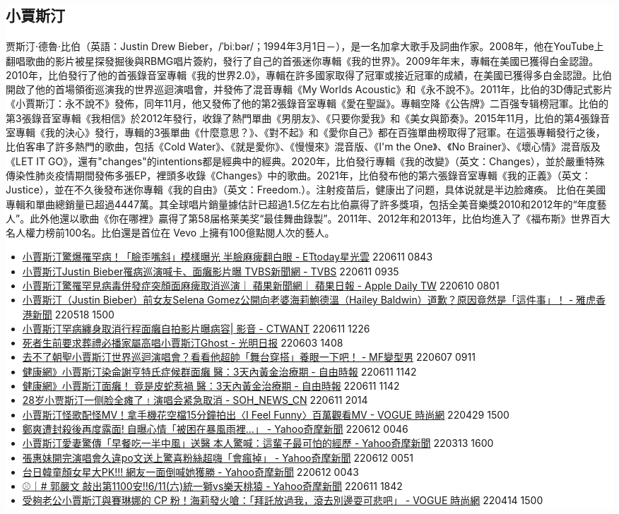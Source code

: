 ## 小賈斯汀

贾斯汀·德魯·比伯（英語：Justin Drew Bieber，/ˈbiːbər/；1994年3月1日－），是一名加拿大歌手及詞曲作家。2008年，他在YouTube上翻唱歌曲的影片被星探發掘後與RBMG唱片簽約，發行了自己的首張迷你專輯《我的世界》。2009年年末，專輯在美國已獲得白金認證。2010年，比伯發行了他的首張錄音室專輯《我的世界2.0》，專輯在許多國家取得了冠軍或接近冠軍的成績，在美國已獲得多白金認證。比伯開啟了他的首場領銜巡演我的世界巡迴演唱會，并發佈了混音專輯《My Worlds Acoustic》和《永不說不》。2011年，比伯的3D傳記式影片《小賈斯汀：永不說不》發佈，同年11月，他又發佈了他的第2張錄音室專輯《愛在聖誕》。專輯空降《公告牌》二百强专辑榜冠軍。比伯的第3張錄音室專輯《我相信》於2012年發行，收錄了熱門單曲《男朋友》、《只要你愛我》和《美女與節奏》。2015年11月，比伯的第4張錄音室專輯《我的決心》發行，專輯的3張單曲《什麼意思？》、《對不起》和《愛你自己》都在百強單曲榜取得了冠軍。在這張專輯發行之後，比伯客串了許多熱門的歌曲，包括《Cold Water》、《就是愛你》、《慢慢來》混音版、《I'm the One》、《No Brainer》、《壞心情》混音版及《LET IT GO》，還有"changes"的intentions都是經典中的經典。2020年，比伯發行專輯《我的改變》（英文：Changes），並於嚴重特殊傳染性肺炎疫情期間發佈多張EP，裡頭多收錄《Changes》中的歌曲。2021年，比伯發布他的第六張錄音室專輯《我的正義》（英文：Justice），並在不久後發布迷你專輯《我的自由》（英文：Freedom.）。注射疫苗后，健康出了问题，具体说就是半边脸瘫痪。
比伯在美國專輯和單曲總銷量已超過4447萬。其全球唱片銷量據估計已超過1.5亿左右比伯贏得了許多獎項，包括全美音樂獎2010和2012年的“年度藝人”。此外他還以歌曲《你在哪裡》贏得了第58届格莱美奖“最佳舞曲錄製”。2011年、2012年和2013年，比伯均進入了《福布斯》世界百大名人權力榜前100名。比伯還是首位在 Vevo 上擁有100億點閱人次的藝人。
- [小賈斯汀驚爆罹罕病！「臉歪嘴斜」模樣曝光 半臉麻痺翻白眼 - ETtoday星光雲](https://star.ettoday.net/news/2270522 "小賈斯汀驚爆罹罕病！「臉歪嘴斜」模樣曝光 半臉麻痺翻白眼 - ETtoday星光雲") 220611 0843
- [小賈斯汀Justin Bieber罹病巡演喊卡、面癱影片曝 TVBS新聞網 - TVBS](https://news.tvbs.com.tw/world/1816063 "小賈斯汀Justin Bieber罹病巡演喊卡、面癱影片曝 TVBS新聞網 - TVBS") 220611 0935
- [小賈斯汀驚罹罕見病毒併發症突顏面麻痺取消巡演｜ 蘋果新聞網｜ 蘋果日報 - Apple Daily TW](https://www.appledaily.com.tw/entertainment/20220611/LTLGBVSRENDM5EAEJJACB2QMII/ "小賈斯汀驚罹罕見病毒併發症突顏面麻痺取消巡演｜ 蘋果新聞網｜ 蘋果日報 - Apple Daily TW") 220610 0801
- [小賈斯汀（Justin Bieber）前女友Selena Gomez公開向老婆海莉鮑德溫（Hailey Baldwin）道歉？原因竟然是「這件事」！ - 雅虎香港新聞](https://hk.news.yahoo.com/%E5%B0%8F%E8%B3%88%E6%96%AF%E6%B1%80-justin-bieber-%E5%89%8D%E5%A5%B3%E5%8F%8Bselena-gomez%E5%85%AC%E9%96%8B%E5%90%91%E8%80%81%E5%A9%86%E6%B5%B7%E8%8E%89%E9%AE%91%E5%BE%B7%E6%BA%AB-042045015.html "小賈斯汀（Justin Bieber）前女友Selena Gomez公開向老婆海莉鮑德溫（Hailey Baldwin）道歉？原因竟然是「這件事」！ - 雅虎香港新聞") 220518 1500
- [小賈斯汀罕病纏身取消行程面癱自拍影片曝病容| 影音 - CTWANT](https://www.ctwant.com/video/2937 "小賈斯汀罕病纏身取消行程面癱自拍影片曝病容| 影音 - CTWANT") 220611 1226
- [死者生前要求葬禮必播家屬高唱小賈斯汀Ghost - 光明日报](https://guangming.com.my/%E6%AD%BB%E8%80%85%E7%94%9F%E5%89%8D%E8%A6%81%E6%B1%82%E8%91%AC%E7%A6%AE%E5%BF%85%E6%92%AD-%E5%AE%B6%E5%B1%AC%E9%AB%98%E5%94%B1%E5%B0%8F%E8%B3%88%E6%96%AF%E6%B1%80ghost "死者生前要求葬禮必播家屬高唱小賈斯汀Ghost - 光明日报") 220603 1408
- [去不了朝聖小賈斯汀世界巡迴演唱會？看看他超帥「舞台穿搭」養眼一下吧！ - MF變型男](https://mf.techbang.com/posts/16685-missed-a-pilgrimage-to-justins-justice-world-tour-world-tour "去不了朝聖小賈斯汀世界巡迴演唱會？看看他超帥「舞台穿搭」養眼一下吧！ - MF變型男") 220607 0911
- [健康網》小賈斯汀染侖謝亨特氏症候群面癱 醫：3天內黃金治療期 - 自由時報](https://health.ltn.com.tw/article/breakingnews/3956829 "健康網》小賈斯汀染侖謝亨特氏症候群面癱 醫：3天內黃金治療期 - 自由時報") 220611 1142
- [健康網》小賈斯汀面癱！ 竟是皮蛇惹禍 醫：3天內黃金治療期 - 自由時報](https://news.ltn.com.tw/news/health/breakingnews/3956829 "健康網》小賈斯汀面癱！ 竟是皮蛇惹禍 醫：3天內黃金治療期 - 自由時報") 220611 1142
- [28岁小贾斯汀一侧脸全瘫了﹗演唱会紧急取消 - SOH_NEWS_CN](https://www.soundofhope.org/post/628319 "28岁小贾斯汀一侧脸全瘫了﹗演唱会紧急取消 - SOH_NEWS_CN") 220611 2014
- [小賈斯汀怪歌配怪MV！拿手機花空檔15分鐘拍出〈I Feel Funny〉百萬觀看MV - VOGUE 時尚網](https://www.vogue.com.tw/entertainment/article/justin-bieber-2-new-singles-release "小賈斯汀怪歌配怪MV！拿手機花空檔15分鐘拍出〈I Feel Funny〉百萬觀看MV - VOGUE 時尚網") 220429 1500
- [鄭爽遭封殺後再度露面! 自曝心情「被困在暴風雨裡...」 - Yahoo奇摩新聞](https://tw.news.yahoo.com/%E9%84%AD%E7%88%BD%E9%81%AD%E5%B0%81%E6%AE%BA%E5%BE%8C%E5%86%8D%E5%BA%A6%E9%9C%B2%E9%9D%A2-%E8%87%AA%E6%9B%9D%E5%BF%83%E6%83%85-%E8%A2%AB%E5%9B%B0%E5%9C%A8%E6%9A%B4%E9%A2%A8%E9%9B%A8%E8%A3%A1-164605559.html "鄭爽遭封殺後再度露面! 自曝心情「被困在暴風雨裡...」 - Yahoo奇摩新聞") 220612 0046
- [小賈斯汀愛妻驚傳「早餐吃一半中風」送醫 本人驚喊：這輩子最可怕的經歷 - Yahoo奇摩新聞](https://tw.news.yahoo.com/%E5%B0%8F%E8%B3%88%E6%96%AF%E6%B1%80%E6%84%9B%E5%A6%BB%E9%A9%9A%E5%82%B3-%E6%97%A9%E9%A4%90%E5%90%83-%E5%8D%8A%E4%B8%AD%E9%A2%A8-%E9%80%81%E9%86%AB-%E6%9C%AC%E4%BA%BA%E9%A9%9A%E5%96%8A-200000910.html "小賈斯汀愛妻驚傳「早餐吃一半中風」送醫 本人驚喊：這輩子最可怕的經歷 - Yahoo奇摩新聞") 220313 1600
- [張惠妹開完演唱會久違po文送上驚喜粉絲超嗨「會瘋掉」 - Yahoo奇摩新聞](https://tw.news.yahoo.com/%E5%BC%B5%E6%83%A0%E5%A6%B9%E9%96%8B%E5%AE%8C%E6%BC%94%E5%94%B1%E6%9C%83%E4%B9%85%E9%81%95po%E6%96%87-%E9%80%81%E4%B8%8A%E9%A9%9A%E5%96%9C%E7%B2%89%E7%B5%B2%E8%B6%85%E5%97%A8-%E6%9C%83%E7%98%8B%E6%8E%89-165112379.html "張惠妹開完演唱會久違po文送上驚喜粉絲超嗨「會瘋掉」 - Yahoo奇摩新聞") 220612 0051
- [台日韓童顏女星大PK!!! 網友一面倒喊她獲勝 - Yahoo奇摩新聞](https://tw.news.yahoo.com/%E5%8F%B0%E6%97%A5%E9%9F%93%E7%AB%A5%E9%A1%8F%E5%A5%B3%E6%98%9F%E5%A4%A7pk-%E7%B6%B2%E5%8F%8B-%E9%9D%A2%E5%80%92%E5%96%8A%E5%A5%B9%E7%8D%B2%E5%8B%9D-164345922.html "台日韓童顏女星大PK!!! 網友一面倒喊她獲勝 - Yahoo奇摩新聞") 220612 0043
- [⚾️｜# 郭嚴文 敲出第1100安!!6/11(六)統一獅vs樂天桃猿 - Yahoo奇摩新聞](https://tw.news.yahoo.com/%E9%83%AD%E5%9A%B4%E6%96%87-%E6%95%B2%E5%87%BA%E7%AC%AC1100%E5%AE%89-6-11-%E5%85%AD-104252407.html "⚾️｜# 郭嚴文 敲出第1100安!!6/11(六)統一獅vs樂天桃猿 - Yahoo奇摩新聞") 220611 1842
- [受夠老公小賈斯汀與賽琳娜的 CP 粉！海莉發火嗆：「拜託放過我，滾去別邊耍可悲吧」 - VOGUE 時尚網](https://www.vogue.com.tw/entertainment/article/hailey-bieber-trolls-comments-be-miserable-somewhere-else "受夠老公小賈斯汀與賽琳娜的 CP 粉！海莉發火嗆：「拜託放過我，滾去別邊耍可悲吧」 - VOGUE 時尚網") 220414 1500
